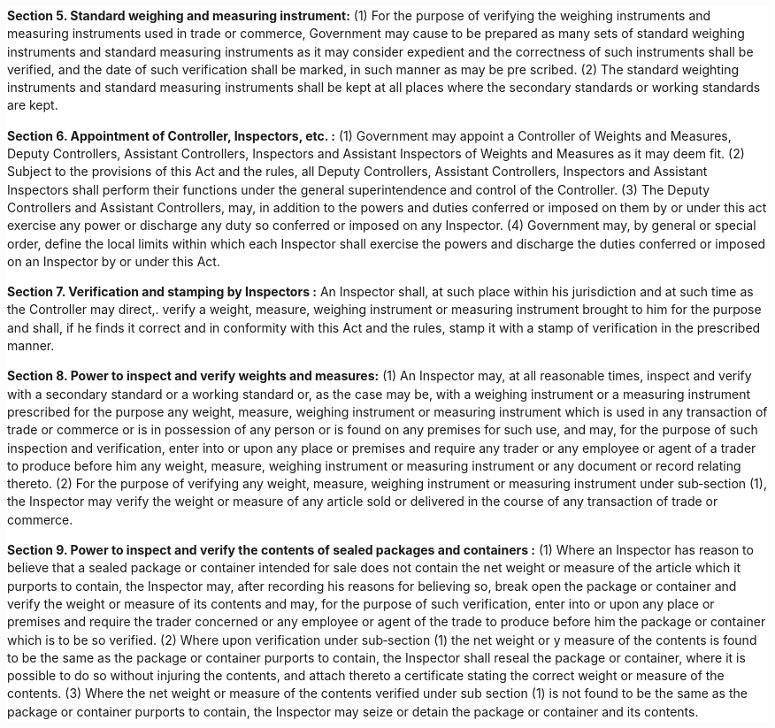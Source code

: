 **Section 5. Standard weighing and measuring instrument:**
 (1) For the purpose of verifying the weighing instruments and measuring instruments used in trade or commerce, Government may cause to be prepared as many sets of standard weighing instruments and standard measuring instruments as it may consider expedient and the correctness of such instruments shall be verified, and the date of such verification shall be marked, in such manner as may be pre scribed.
   (2) The standard weighting instruments and standard measuring instruments shall be kept at all places where the secondary standards or working standards are kept.

**Section 6. Appointment of Controller, Inspectors, etc. :**
 (1) Government may appoint a Controller of Weights and Measures, Deputy Controllers, Assistant Controllers, Inspectors and Assistant Inspectors of Weights and Measures as it may deem fit.
   (2) Subject to the provisions of this Act and the rules, all Deputy Controllers, Assistant Controllers, Inspectors and Assistant Inspectors shall perform their functions under the general superintendence and control of the Controller.
   (3) The Deputy Controllers and Assistant Controllers, may, in addition to the powers and duties conferred or imposed on them by or under this act exercise any power or discharge any duty so conferred or imposed on any Inspector.
   (4) Government may, by general or special order, define the local limits within which each Inspector shall exercise the powers and discharge the duties conferred or imposed on an Inspector by or under this Act.

**Section 7. Verification and stamping by Inspectors :**
 An Inspector shall, at such place within his jurisdiction and at such time as the Controller may direct,. verify a weight, measure, weighing instrument or measuring instrument brought to him for the purpose and shall, if he finds it correct and in conformity with this Act and the rules, stamp it with a stamp of verification in the prescribed manner.

**Section 8. Power to inspect and verify weights and measures:**
 (1) An Inspector may, at all reasonable times, inspect and verify with a secondary standard or a working standard or, as the case may be, with a weighing instrument or a measuring instrument prescribed for the purpose any weight, measure, weighing instrument or measuring instrument which is used in any transaction of trade or commerce or is in possession of any person or is found on any premises for such use, and may, for the purpose of such inspection and verification, enter into or upon any place or premises and require any trader or any employee or agent of a trader to produce before him any weight, measure, weighing instrument or measuring instrument or any document or record relating thereto.
   (2) For the purpose of verifying any weight, measure, weighing instrument or measuring instrument under sub‑section (1), the Inspector may verify the weight or measure of any article sold or delivered in the course of any transaction of trade or commerce.

**Section 9. Power to inspect and verify the contents of sealed packages and containers :**
 (1) Where an Inspector has reason to believe that a sealed package or container intended for sale does not contain the net weight or measure of the article which it purports to contain, the Inspector may, after recording his reasons for believing so, break open the package or container and verify the weight or measure of its contents and may, for the purpose of such verification, enter into or upon any place or premises and require the trader concerned or any employee or agent of the trade to produce before him the package or container which is to be so verified.
   (2) Where upon verification under sub‑section (1) the net weight or y measure of the contents is found to be the same as the package or container purports to contain, the Inspector shall reseal the package or container, where it is possible to do so without injuring the contents, and attach thereto a certificate stating the correct weight or measure of the contents.
   (3) Where the net weight or measure of the contents verified under sub section (1) is not found to be the same as the package or container purports to contain, the Inspector may seize or detain the package or container and its contents.
